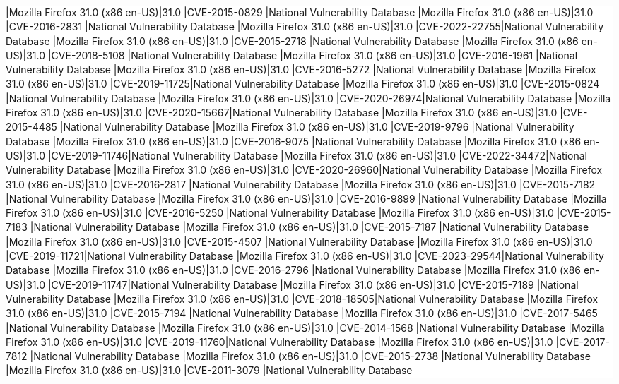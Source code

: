 |Mozilla Firefox 31.0 (x86 en-US)|31.0     |CVE-2015-0829 |National Vulnerability Database
|Mozilla Firefox 31.0 (x86 en-US)|31.0     |CVE-2016-2831 |National Vulnerability Database
|Mozilla Firefox 31.0 (x86 en-US)|31.0     |CVE-2022-22755|National Vulnerability Database
|Mozilla Firefox 31.0 (x86 en-US)|31.0     |CVE-2015-2718 |National Vulnerability Database
|Mozilla Firefox 31.0 (x86 en-US)|31.0     |CVE-2018-5108 |National Vulnerability Database
|Mozilla Firefox 31.0 (x86 en-US)|31.0     |CVE-2016-1961 |National Vulnerability Database
|Mozilla Firefox 31.0 (x86 en-US)|31.0     |CVE-2016-5272 |National Vulnerability Database
|Mozilla Firefox 31.0 (x86 en-US)|31.0     |CVE-2019-11725|National Vulnerability Database
|Mozilla Firefox 31.0 (x86 en-US)|31.0     |CVE-2015-0824 |National Vulnerability Database
|Mozilla Firefox 31.0 (x86 en-US)|31.0     |CVE-2020-26974|National Vulnerability Database
|Mozilla Firefox 31.0 (x86 en-US)|31.0     |CVE-2020-15667|National Vulnerability Database
|Mozilla Firefox 31.0 (x86 en-US)|31.0     |CVE-2015-4485 |National Vulnerability Database
|Mozilla Firefox 31.0 (x86 en-US)|31.0     |CVE-2019-9796 |National Vulnerability Database
|Mozilla Firefox 31.0 (x86 en-US)|31.0     |CVE-2016-9075 |National Vulnerability Database
|Mozilla Firefox 31.0 (x86 en-US)|31.0     |CVE-2019-11746|National Vulnerability Database
|Mozilla Firefox 31.0 (x86 en-US)|31.0     |CVE-2022-34472|National Vulnerability Database
|Mozilla Firefox 31.0 (x86 en-US)|31.0     |CVE-2020-26960|National Vulnerability Database
|Mozilla Firefox 31.0 (x86 en-US)|31.0     |CVE-2016-2817 |National Vulnerability Database
|Mozilla Firefox 31.0 (x86 en-US)|31.0     |CVE-2015-7182 |National Vulnerability Database
|Mozilla Firefox 31.0 (x86 en-US)|31.0     |CVE-2016-9899 |National Vulnerability Database
|Mozilla Firefox 31.0 (x86 en-US)|31.0     |CVE-2016-5250 |National Vulnerability Database
|Mozilla Firefox 31.0 (x86 en-US)|31.0     |CVE-2015-7183 |National Vulnerability Database
|Mozilla Firefox 31.0 (x86 en-US)|31.0     |CVE-2015-7187 |National Vulnerability Database
|Mozilla Firefox 31.0 (x86 en-US)|31.0     |CVE-2015-4507 |National Vulnerability Database
|Mozilla Firefox 31.0 (x86 en-US)|31.0     |CVE-2019-11721|National Vulnerability Database
|Mozilla Firefox 31.0 (x86 en-US)|31.0     |CVE-2023-29544|National Vulnerability Database
|Mozilla Firefox 31.0 (x86 en-US)|31.0     |CVE-2016-2796 |National Vulnerability Database
|Mozilla Firefox 31.0 (x86 en-US)|31.0     |CVE-2019-11747|National Vulnerability Database
|Mozilla Firefox 31.0 (x86 en-US)|31.0     |CVE-2015-7189 |National Vulnerability Database
|Mozilla Firefox 31.0 (x86 en-US)|31.0     |CVE-2018-18505|National Vulnerability Database
|Mozilla Firefox 31.0 (x86 en-US)|31.0     |CVE-2015-7194 |National Vulnerability Database
|Mozilla Firefox 31.0 (x86 en-US)|31.0     |CVE-2017-5465 |National Vulnerability Database
|Mozilla Firefox 31.0 (x86 en-US)|31.0     |CVE-2014-1568 |National Vulnerability Database
|Mozilla Firefox 31.0 (x86 en-US)|31.0     |CVE-2019-11760|National Vulnerability Database
|Mozilla Firefox 31.0 (x86 en-US)|31.0     |CVE-2017-7812 |National Vulnerability Database
|Mozilla Firefox 31.0 (x86 en-US)|31.0     |CVE-2015-2738 |National Vulnerability Database
|Mozilla Firefox 31.0 (x86 en-US)|31.0     |CVE-2011-3079 |National Vulnerability Database